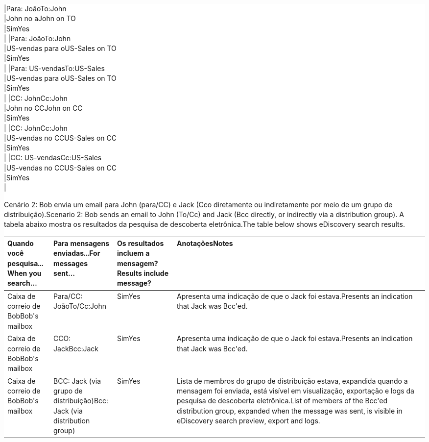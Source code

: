|<span data-ttu-id="e5fa9-145">Para: João</span><span class="sxs-lookup"><span data-stu-id="e5fa9-145">To:John</span></span>  <br/> |<span data-ttu-id="e5fa9-146">John no a</span><span class="sxs-lookup"><span data-stu-id="e5fa9-146">John on TO</span></span>  <br/> |<span data-ttu-id="e5fa9-147">Sim</span><span class="sxs-lookup"><span data-stu-id="e5fa9-147">Yes</span></span>  <br/> |
|<span data-ttu-id="e5fa9-148">Para: João</span><span class="sxs-lookup"><span data-stu-id="e5fa9-148">To:John</span></span>  <br/> |<span data-ttu-id="e5fa9-149">US-vendas para o</span><span class="sxs-lookup"><span data-stu-id="e5fa9-149">US-Sales on TO</span></span>  <br/> |<span data-ttu-id="e5fa9-150">Sim</span><span class="sxs-lookup"><span data-stu-id="e5fa9-150">Yes</span></span>  <br/> |
|<span data-ttu-id="e5fa9-151">Para: US-vendas</span><span class="sxs-lookup"><span data-stu-id="e5fa9-151">To:US-Sales</span></span>  <br/> |<span data-ttu-id="e5fa9-152">US-vendas para o</span><span class="sxs-lookup"><span data-stu-id="e5fa9-152">US-Sales on TO</span></span>  <br/> |<span data-ttu-id="e5fa9-153">Sim</span><span class="sxs-lookup"><span data-stu-id="e5fa9-153">Yes</span></span>  <br/> |
|<span data-ttu-id="e5fa9-154">CC: John</span><span class="sxs-lookup"><span data-stu-id="e5fa9-154">Cc:John</span></span>  <br/> |<span data-ttu-id="e5fa9-155">John no CC</span><span class="sxs-lookup"><span data-stu-id="e5fa9-155">John on CC</span></span>  <br/> |<span data-ttu-id="e5fa9-156">Sim</span><span class="sxs-lookup"><span data-stu-id="e5fa9-156">Yes</span></span>  <br/> |
|<span data-ttu-id="e5fa9-157">CC: John</span><span class="sxs-lookup"><span data-stu-id="e5fa9-157">Cc:John</span></span>  <br/> |<span data-ttu-id="e5fa9-158">US-vendas no CC</span><span class="sxs-lookup"><span data-stu-id="e5fa9-158">US-Sales on CC</span></span>  <br/> |<span data-ttu-id="e5fa9-159">Sim</span><span class="sxs-lookup"><span data-stu-id="e5fa9-159">Yes</span></span>  <br/> |
|<span data-ttu-id="e5fa9-160">CC: US-vendas</span><span class="sxs-lookup"><span data-stu-id="e5fa9-160">Cc:US-Sales</span></span>  <br/> |<span data-ttu-id="e5fa9-161">US-vendas no CC</span><span class="sxs-lookup"><span data-stu-id="e5fa9-161">US-Sales on CC</span></span>  <br/> |<span data-ttu-id="e5fa9-162">Sim</span><span class="sxs-lookup"><span data-stu-id="e5fa9-162">Yes</span></span>  <br/> |
   
<span data-ttu-id="e5fa9-163">Cenário 2: Bob envia um email para John (para/CC) e Jack (Cco diretamente ou indiretamente por meio de um grupo de distribuição).</span><span class="sxs-lookup"><span data-stu-id="e5fa9-163">Scenario 2: Bob sends an email to John (To/Cc) and Jack (Bcc directly, or indirectly via a distribution group).</span></span> <span data-ttu-id="e5fa9-164">A tabela abaixo mostra os resultados da pesquisa de descoberta eletrônica.</span><span class="sxs-lookup"><span data-stu-id="e5fa9-164">The table below shows eDiscovery search results.</span></span>
  
|<span data-ttu-id="e5fa9-165">**Quando você pesquisa...**</span><span class="sxs-lookup"><span data-stu-id="e5fa9-165">**When you search…**</span></span>|<span data-ttu-id="e5fa9-166">**Para mensagens enviadas...**</span><span class="sxs-lookup"><span data-stu-id="e5fa9-166">**For messages sent…**</span></span>|<span data-ttu-id="e5fa9-167">**Os resultados incluem a mensagem?**</span><span class="sxs-lookup"><span data-stu-id="e5fa9-167">**Results include message?**</span></span>|<span data-ttu-id="e5fa9-168">**Anotações**</span><span class="sxs-lookup"><span data-stu-id="e5fa9-168">**Notes**</span></span>|
|:-----|:-----|:-----|:-----|
|<span data-ttu-id="e5fa9-169">Caixa de correio de Bob</span><span class="sxs-lookup"><span data-stu-id="e5fa9-169">Bob's mailbox</span></span>  <br/> |<span data-ttu-id="e5fa9-170">Para/CC: João</span><span class="sxs-lookup"><span data-stu-id="e5fa9-170">To/Cc:John</span></span>  <br/> |<span data-ttu-id="e5fa9-171">Sim</span><span class="sxs-lookup"><span data-stu-id="e5fa9-171">Yes</span></span>  <br/> |<span data-ttu-id="e5fa9-172">Apresenta uma indicação de que o Jack foi estava.</span><span class="sxs-lookup"><span data-stu-id="e5fa9-172">Presents an indication that Jack was Bcc'ed.</span></span>  <br/> |
|<span data-ttu-id="e5fa9-173">Caixa de correio de Bob</span><span class="sxs-lookup"><span data-stu-id="e5fa9-173">Bob's mailbox</span></span>  <br/> |<span data-ttu-id="e5fa9-174">CCO: Jack</span><span class="sxs-lookup"><span data-stu-id="e5fa9-174">Bcc:Jack</span></span>  <br/> |<span data-ttu-id="e5fa9-175">Sim</span><span class="sxs-lookup"><span data-stu-id="e5fa9-175">Yes</span></span>  <br/> |<span data-ttu-id="e5fa9-176">Apresenta uma indicação de que o Jack foi estava.</span><span class="sxs-lookup"><span data-stu-id="e5fa9-176">Presents an indication that Jack was Bcc'ed.</span></span>  <br/> |
|<span data-ttu-id="e5fa9-177">Caixa de correio de Bob</span><span class="sxs-lookup"><span data-stu-id="e5fa9-177">Bob's mailbox</span></span>  <br/> |<span data-ttu-id="e5fa9-178">BCC: Jack (via grupo de distribuição)</span><span class="sxs-lookup"><span data-stu-id="e5fa9-178">Bcc:Jack (via distribution group)</span></span>  <br/> |<span data-ttu-id="e5fa9-179">Sim</span><span class="sxs-lookup"><span data-stu-id="e5fa9-179">Yes</span></span>  <br/> |<span data-ttu-id="e5fa9-180">Lista de membros do grupo de distribuição estava, expandida quando a mensagem foi enviada, está visível em visualização, exportação e logs da pesquisa de descoberta eletrônica.</span><span class="sxs-lookup"><span data-stu-id="e5fa9-180">List of members of the Bcc'ed distribution group, expanded when the message was sent, is visible in eDiscovery search preview, export and logs.</span></span>  <br/> |